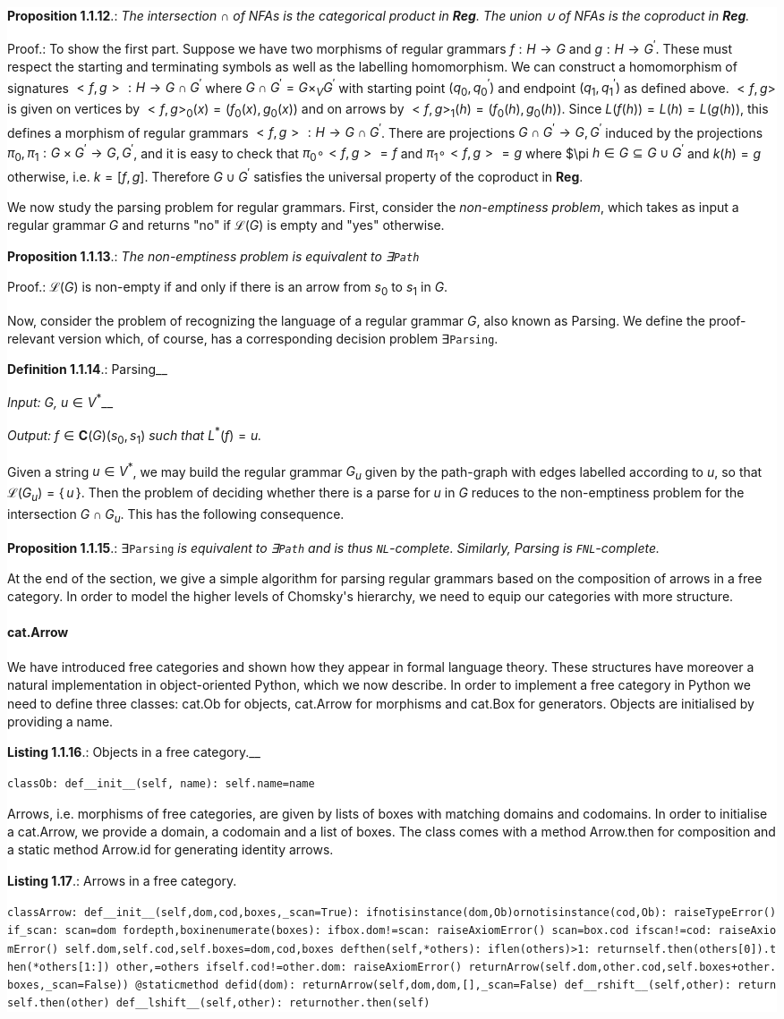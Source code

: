 **Proposition 1.1.12**.: _The intersection $\cap$ of NFAs is the categorical product in $\mathbf{Reg}$. The union $\cup$ of NFAs is the coproduct in $\mathbf{Reg}$._

Proof.: To show the first part. Suppose we have two morphisms of regular grammars $f:H\to G$ and $g:H\to G^{\prime}$. These must respect the starting and terminating symbols as well as the labelling homomorphism. We can construct a homomorphism of signatures $<f,g>:H\to G\cap G^{\prime}$ where $G\cap G^{\prime}=G\times_{V}G^{\prime}$ with starting point $(q_{0},q^{\prime}_{0})$ and endpoint $(q_{1},q^{\prime}_{1})$ as defined above. $<f,g>$ is given on vertices by $<f,g>_{0}(x)=(f_{0}(x),g_{0}(x))$ and on arrows by $<f,g>_{1}(h)=(f_{0}(h),g_{0}(h))$. Since $L(f(h))=L(h)=L(g(h))$, this defines a morphism of regular grammars $<f,g>:H\to G\cap G^{\prime}$. There are projections $G\cap G^{\prime}\to G,G^{\prime}$ induced by the projections $\pi_{0},\pi_{1}:G\times G^{\prime}\to G,G^{\prime}$, and it is easy to check that $\pi_{0}\circ<f,g>=f$ and $\pi_{1}\circ<f,g>=g$ where $\pi $h\in G\subseteq G\cup G^{\prime}$ and $k(h)=g$ otherwise, i.e. $k=[f,g]$. Therefore $G\cup G^{\prime}$ satisfies the universal property of the coproduct in $\mathbf{Reg}$. 

We now study the parsing problem for regular grammars. First, consider the _non-emptiness problem_, which takes as input a regular grammar $G$ and returns "no" if $\mathcal{L}(G)$ is empty and "yes" otherwise.

**Proposition 1.1.13**.: _The non-emptiness problem is equivalent to $\exists\mathtt{Path}$_

Proof.: $\mathcal{L}(G)$ is non-empty if and only if there is an arrow from $s_{0}$ to $s_{1}$ in $G$. 

Now, consider the problem of recognizing the language of a regular grammar $G$, also known as Parsing. We define the proof-relevant version which, of course, has a corresponding decision problem $\exists\mathtt{Parsing}$.

**Definition 1.1.14**.: Parsing__

_Input:_ $G$_,_ $u\in V^{*}$__

_Output:_ $f\in\mathbf{C}(G)(s_{0},s_{1})$ _such that_ $L^{*}(f)=u$_._

Given a string $u\in V^{*}$, we may build the regular grammar $G_{u}$ given by the path-graph with edges labelled according to $u$, so that $\mathcal{L}(G_{u})=\{\,u\,\}$. Then the problem of deciding whether there is a parse for $u$ in $G$ reduces to the non-emptiness problem for the intersection $G\cap G_{u}$. This has the following consequence.

**Proposition 1.1.15**.: $\exists\mathtt{Parsing}$ _is equivalent to $\exists\mathtt{Path}$ and is thus $\mathtt{NL}$-complete. Similarly, Parsing is $\mathtt{FNL}$-complete._

At the end of the section, we give a simple algorithm for parsing regular grammars based on the composition of arrows in a free category. In order to model the higher levels of Chomsky's hierarchy, we need to equip our categories with more structure.

#### cat.Arrow

We have introduced free categories and shown how they appear in formal language theory. These structures have moreover a natural implementation in object-oriented Python, which we now describe. In order to implement a free category in Python we need to define three classes: cat.Ob for objects, cat.Arrow for morphisms and cat.Box for generators. Objects are initialised by providing a name.

**Listing 1.1.16**.: Objects in a free category.__

``` classOb: def__init__(self, name): self.name=name ```

Arrows, i.e. morphisms of free categories, are given by lists of boxes with matching domains and codomains. In order to initialise a cat.Arrow, we provide a domain, a codomain and a list of boxes. The class comes with a method Arrow.then for composition and a static method Arrow.id for generating identity arrows.

 

**Listing 1.17**.: Arrows in a free category.

``` classArrow: def__init__(self,dom,cod,boxes,_scan=True): ifnotisinstance(dom,Ob)ornotisinstance(cod,Ob): raiseTypeError() if_scan: scan=dom fordepth,boxinenumerate(boxes): ifbox.dom!=scan: raiseAxiomError() scan=box.cod ifscan!=cod: raiseAxiomError() self.dom,self.cod,self.boxes=dom,cod,boxes defthen(self,*others): iflen(others)>1: returnself.then(others[0]).then(*others[1:]) other,=others ifself.cod!=other.dom: raiseAxiomError() returnArrow(self.dom,other.cod,self.boxes+other.boxes,_scan=False)) @staticmethod defid(dom): returnArrow(self,dom,dom,[],_scan=False) def__rshift__(self,other): returnself.then(other) def__lshift__(self,other): returnother.then(self) ```

```
